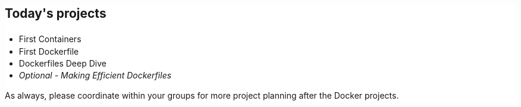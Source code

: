 
## Today's projects

- First Containers
- First Dockerfile
- Dockerfiles Deep Dive
- *Optional - Making Efficient Dockerfiles*

As always, please coordinate within your groups for more project planning after the Docker projects.
